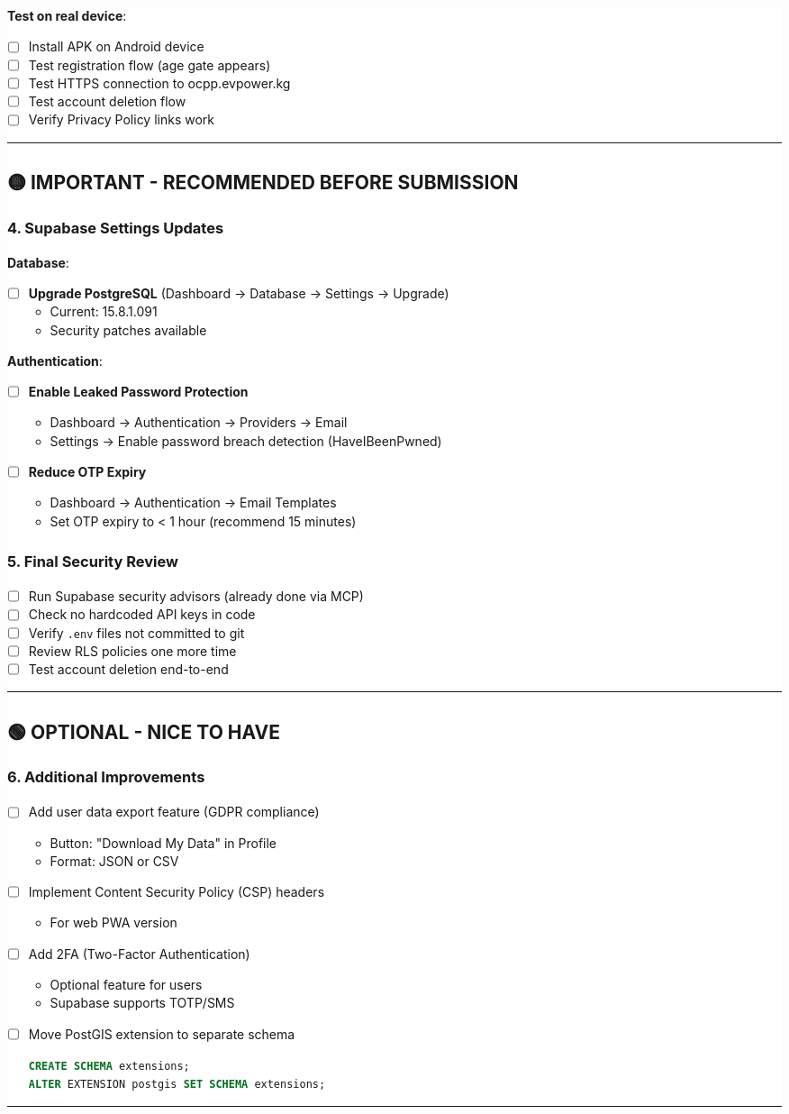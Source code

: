 **Test on real device**:
- [ ] Install APK on Android device
- [ ] Test registration flow (age gate appears)
- [ ] Test HTTPS connection to ocpp.evpower.kg
- [ ] Test account deletion flow
- [ ] Verify Privacy Policy links work

---

## 🟡 IMPORTANT - RECOMMENDED BEFORE SUBMISSION

### 4. Supabase Settings Updates

**Database**:
- [ ] **Upgrade PostgreSQL** (Dashboard → Database → Settings → Upgrade)
  - Current: 15.8.1.091
  - Security patches available

**Authentication**:
- [ ] **Enable Leaked Password Protection**
  - Dashboard → Authentication → Providers → Email
  - Settings → Enable password breach detection (HaveIBeenPwned)

- [ ] **Reduce OTP Expiry**
  - Dashboard → Authentication → Email Templates
  - Set OTP expiry to < 1 hour (recommend 15 minutes)

### 5. Final Security Review

- [ ] Run Supabase security advisors (already done via MCP)
- [ ] Check no hardcoded API keys in code
- [ ] Verify `.env` files not committed to git
- [ ] Review RLS policies one more time
- [ ] Test account deletion end-to-end

---

## 🟢 OPTIONAL - NICE TO HAVE

### 6. Additional Improvements

- [ ] Add user data export feature (GDPR compliance)
  - Button: "Download My Data" in Profile
  - Format: JSON or CSV

- [ ] Implement Content Security Policy (CSP) headers
  - For web PWA version

- [ ] Add 2FA (Two-Factor Authentication)
  - Optional feature for users
  - Supabase supports TOTP/SMS

- [ ] Move PostGIS extension to separate schema
  ```sql
  CREATE SCHEMA extensions;
  ALTER EXTENSION postgis SET SCHEMA extensions;
  ```

---